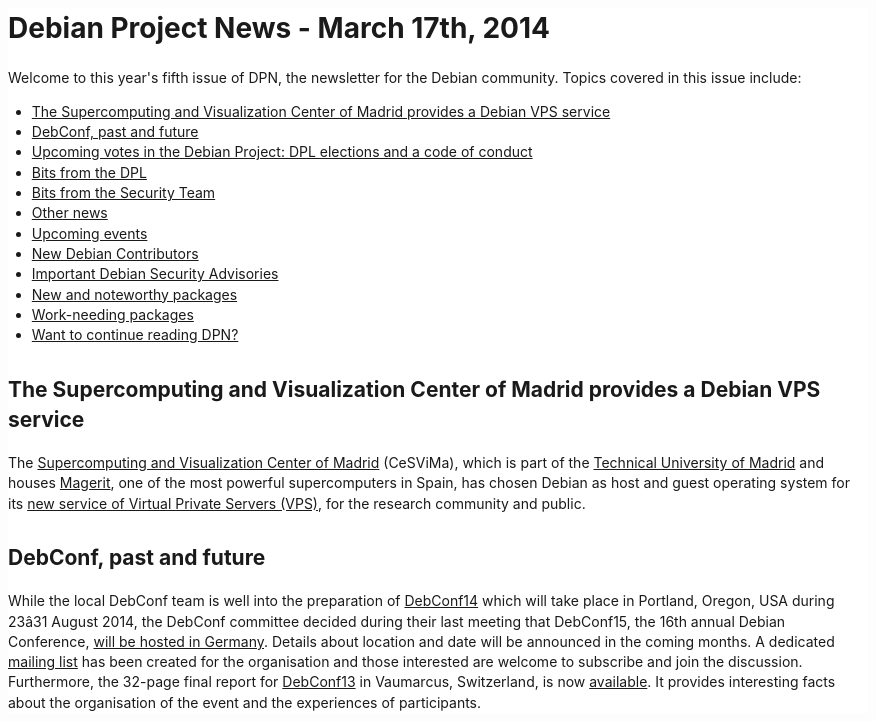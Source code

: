 
Debian Project News - March 17th, 2014
======================================


Welcome to this year's fifth issue of DPN, the newsletter for the Debian community. Topics covered in this issue include:


* [The Supercomputing and Visualization Center of Madrid provides a Debian VPS service](https://www.debian.org/News/weekly/2014/05/#supercomp_madrid)
* [DebConf, past and future](https://www.debian.org/News/weekly/2014/05/#debconf)
* [Upcoming votes in the Debian Project: DPL elections and a code of conduct](https://www.debian.org/News/weekly/2014/05/#vote)
* [Bits from the DPL](https://www.debian.org/News/weekly/2014/05/#bits-dpl)
* [Bits from the Security Team](https://www.debian.org/News/weekly/2014/05/#bits-security)
* [Other news](https://www.debian.org/News/weekly/2014/05/#other)
* [Upcoming events](https://www.debian.org/News/weekly/2014/05/#events)
* [New Debian Contributors](https://www.debian.org/News/weekly/2014/05/#newcontributors)
* [Important Debian Security Advisories](https://www.debian.org/News/weekly/2014/05/#dsa)
* [New and noteworthy packages](https://www.debian.org/News/weekly/2014/05/#nnwp)
* [Work-needing packages](https://www.debian.org/News/weekly/2014/05/#wnpp)
* [Want to continue reading DPN?](https://www.debian.org/News/weekly/2014/05/#continuedpn)


The Supercomputing and Visualization Center of Madrid provides a Debian VPS service
-----------------------------------------------------------------------------------


The
[Supercomputing and Visualization Center of Madrid](http://www.cesvima.upm.es)
(CeSViMa), which is part of the
[Technical University of Madrid](http://www.upm.es/internacional) and
houses [Magerit](https://en.wikipedia.org/wiki/Magerit), one of the
most powerful supercomputers in Spain, has chosen Debian as
host and guest operating system for its
[new service of
Virtual Private Servers (VPS)](http://www.cesvima.upm.es/services/virtualization), for the research community and public.



DebConf, past and future
------------------------



While the local DebConf team is well into the preparation of
[DebConf14](https://debconf14.debconf.org/)
which will take place in Portland, Oregon, USA during 23â31 August 2014,
the DebConf committee decided during their last meeting that DebConf15,
the 16th annual Debian Conference,
[will
be hosted in Germany](http://blog.debconf.org/blog/debconf15/rh_dc15-in-germany-dc13-final-report-20140309.dc). Details about
location and date will be announced in the coming months.
A dedicated [mailing list](https://lists.debian.org/debconf15-team/)
has been created for the organisation and those interested are welcome to
subscribe and join the discussion.
Furthermore, the 32-page final report for
[DebConf13](https://debconf13.debconf.org/)
in Vaumarcus, Switzerland, is now
[available](http://media.debconf.org/dc13/report/DebConf13-final-report.en.pdf).
It provides interesting facts about the organisation of the event and the
experiences of participants.
